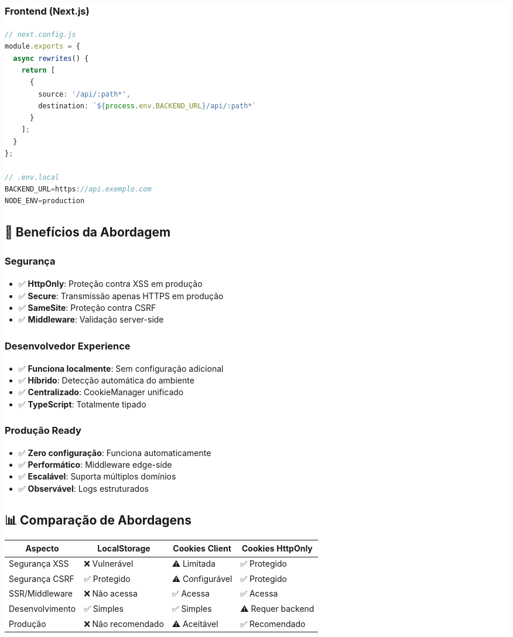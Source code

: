 ### **Frontend (Next.js)**
```typescript
// next.config.js
module.exports = {
  async rewrites() {
    return [
      {
        source: '/api/:path*',
        destination: `${process.env.BACKEND_URL}/api/:path*`
      }
    ];
  }
};

// .env.local
BACKEND_URL=https://api.exemplo.com
NODE_ENV=production
```

## 🔧 **Benefícios da Abordagem**

### **Segurança** 
- ✅ **HttpOnly**: Proteção contra XSS em produção
- ✅ **Secure**: Transmissão apenas HTTPS em produção  
- ✅ **SameSite**: Proteção contra CSRF
- ✅ **Middleware**: Validação server-side

### **Desenvolvedor Experience**
- ✅ **Funciona localmente**: Sem configuração adicional
- ✅ **Híbrido**: Detecção automática do ambiente
- ✅ **Centralizado**: CookieManager unificado
- ✅ **TypeScript**: Totalmente tipado

### **Produção Ready**
- ✅ **Zero configuração**: Funciona automaticamente
- ✅ **Performático**: Middleware edge-side
- ✅ **Escalável**: Suporta múltiplos domínios
- ✅ **Observável**: Logs estruturados

## 📊 **Comparação de Abordagens**

| Aspecto | LocalStorage | Cookies Client | **Cookies HttpOnly** |
|---------|--------------|----------------|----------------------|
| Segurança XSS | ❌ Vulnerável | ⚠️ Limitada | ✅ Protegido |
| Segurança CSRF | ✅ Protegido | ⚠️ Configurável | ✅ Protegido |
| SSR/Middleware | ❌ Não acessa | ✅ Acessa | ✅ Acessa |
| Desenvolvimento | ✅ Simples | ✅ Simples | ⚠️ Requer backend |
| Produção | ❌ Não recomendado | ⚠️ Aceitável | ✅ Recomendado |

